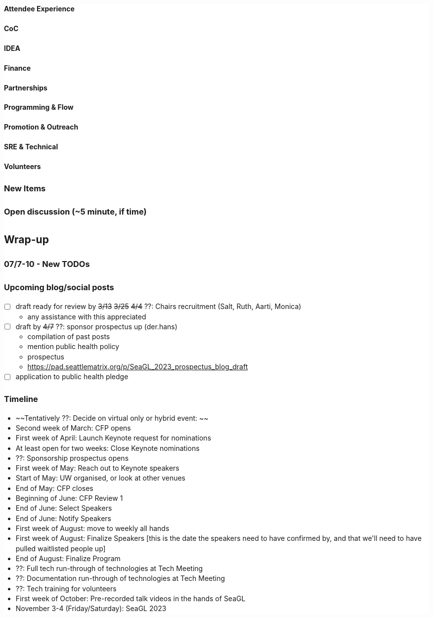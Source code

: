 
#### Attendee Experience

#### CoC

#### IDEA

#### Finance

#### Partnerships

#### Programming & Flow

#### Promotion & Outreach

#### SRE & Technical

#### Volunteers


### New Items



### Open discussion (~5 minute, if time)


## Wrap-up

### 07/7-10 - New TODOs


### Upcoming blog/social posts

- [ ] draft ready for review by ~~3/13~~ ~~3/25~~ ~~4/4~~ ??: Chairs recruitment (Salt, Ruth, Aarti, Monica)
  - any assistance with this appreciated
- [ ] draft by ~~4/7~~ ??: sponsor prospectus up (der.hans)
    - compilation of past posts
    - mention public health policy
    - prospectus
    - https://pad.seattlematrix.org/p/SeaGL_2023_prospectus_blog_draft
- [ ] application to public health pledge

### Timeline
- ~~Tentatively ??: Decide on virtual only or hybrid event: ~~
- Second week of March: CFP opens
- First week of April: Launch Keynote request for nominations
- At least open for two weeks: Close Keynote nominations
- ??: Sponsorship prospectus opens
- First week of May: Reach out to Keynote speakers
- Start of May: UW organised, or look at other venues
- End of May: CFP closes
- Beginning of June: CFP Review 1
- End of June: Select Speakers
- End of June: Notify Speakers
- First week of August: move to weekly all hands
- First week of August: Finalize Speakers [this is the date the speakers need to have confirmed by, and that we'll need to have pulled waitlisted people up]
- End of August: Finalize Program
- ??: Full tech run-through of technologies at Tech Meeting
- ??: Documentation run-through of technologies at Tech Meeting
- ??: Tech training for volunteers
- First week of October: Pre-recorded talk videos in the hands of SeaGL
- November 3-4 (Friday/Saturday): SeaGL 2023